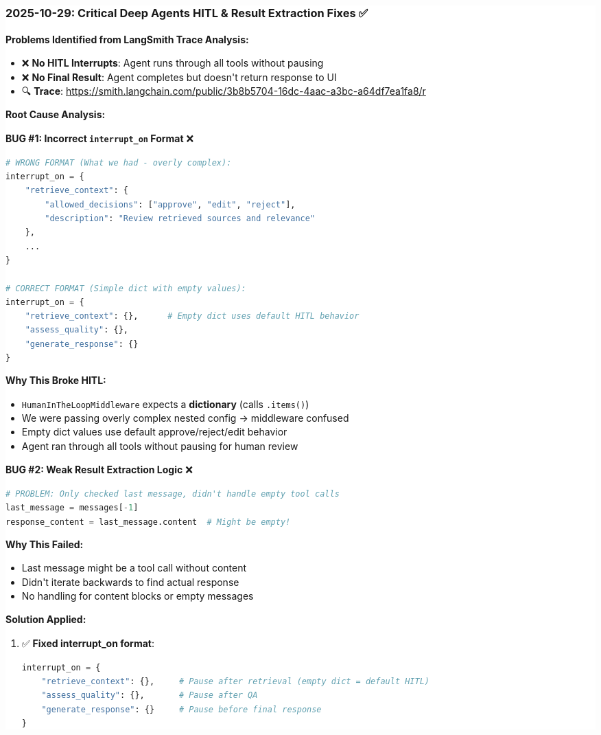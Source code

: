 ### 2025-10-29: Critical Deep Agents HITL & Result Extraction Fixes ✅
**Problems Identified from LangSmith Trace Analysis:**
- ❌ **No HITL Interrupts**: Agent runs through all tools without pausing
- ❌ **No Final Result**: Agent completes but doesn't return response to UI
- 🔍 **Trace**: https://smith.langchain.com/public/3b8b5704-16dc-4aac-a3bc-a64df7ea1fa8/r

**Root Cause Analysis:**

**BUG #1: Incorrect `interrupt_on` Format** ❌
```python
# WRONG FORMAT (What we had - overly complex):
interrupt_on = {
    "retrieve_context": {
        "allowed_decisions": ["approve", "edit", "reject"],
        "description": "Review retrieved sources and relevance"
    },
    ...
}

# CORRECT FORMAT (Simple dict with empty values):
interrupt_on = {
    "retrieve_context": {},      # Empty dict uses default HITL behavior
    "assess_quality": {},
    "generate_response": {}
}
```

**Why This Broke HITL:**
- `HumanInTheLoopMiddleware` expects a **dictionary** (calls `.items()`)
- We were passing overly complex nested config → middleware confused
- Empty dict values use default approve/reject/edit behavior
- Agent ran through all tools without pausing for human review

**BUG #2: Weak Result Extraction Logic** ❌
```python
# PROBLEM: Only checked last message, didn't handle empty tool calls
last_message = messages[-1]
response_content = last_message.content  # Might be empty!
```

**Why This Failed:**
- Last message might be a tool call without content
- Didn't iterate backwards to find actual response
- No handling for content blocks or empty messages

**Solution Applied:**

1. ✅ **Fixed interrupt_on format**:
   ```python
   interrupt_on = {
       "retrieve_context": {},     # Pause after retrieval (empty dict = default HITL)
       "assess_quality": {},       # Pause after QA
       "generate_response": {}     # Pause before final response
   }
   ```
